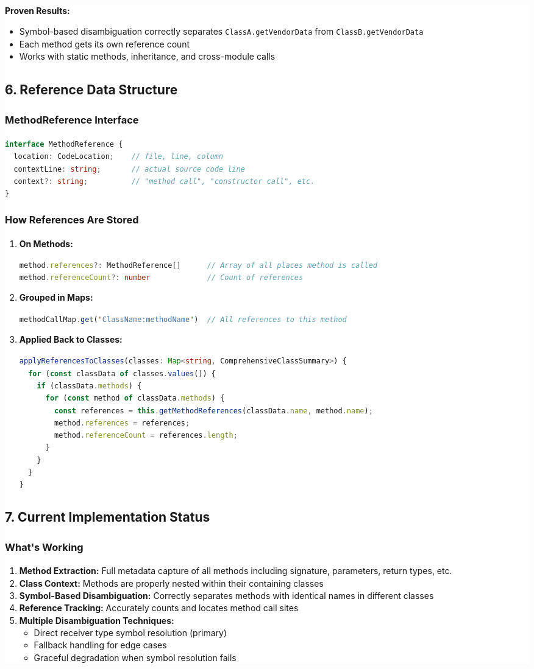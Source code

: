 **Proven Results:**
- Symbol-based disambiguation correctly separates `ClassA.getVendorData` from `ClassB.getVendorData`
- Each method gets its own reference count
- Works with static methods, inheritance, and cross-module calls

## 6. Reference Data Structure

### MethodReference Interface

```typescript
interface MethodReference {
  location: CodeLocation;    // file, line, column
  contextLine: string;       // actual source code line
  context?: string;          // "method call", "constructor call", etc.
}
```

### How References Are Stored

1. **On Methods:**
   ```typescript
   method.references?: MethodReference[]      // Array of all places method is called
   method.referenceCount?: number             // Count of references
   ```

2. **Grouped in Maps:**
   ```typescript
   methodCallMap.get("ClassName:methodName")  // All references to this method
   ```

3. **Applied Back to Classes:**
   ```typescript
   applyReferencesToClasses(classes: Map<string, ComprehensiveClassSummary>) {
     for (const classData of classes.values()) {
       if (classData.methods) {
         for (const method of classData.methods) {
           const references = this.getMethodReferences(classData.name, method.name);
           method.references = references;
           method.referenceCount = references.length;
         }
       }
     }
   }
   ```

## 7. Current Implementation Status

### What's Working

1. **Method Extraction:** Full metadata capture of all methods including signature, parameters, return types, etc.
2. **Class Context:** Methods are properly nested within their containing classes
3. **Symbol-Based Disambiguation:** Correctly separates methods with identical names in different classes
4. **Reference Tracking:** Accurately counts and locates method call sites
5. **Multiple Disambiguation Techniques:**
   - Direct receiver type symbol resolution (primary)
   - Fallback handling for edge cases
   - Graceful degradation when symbol resolution fails
